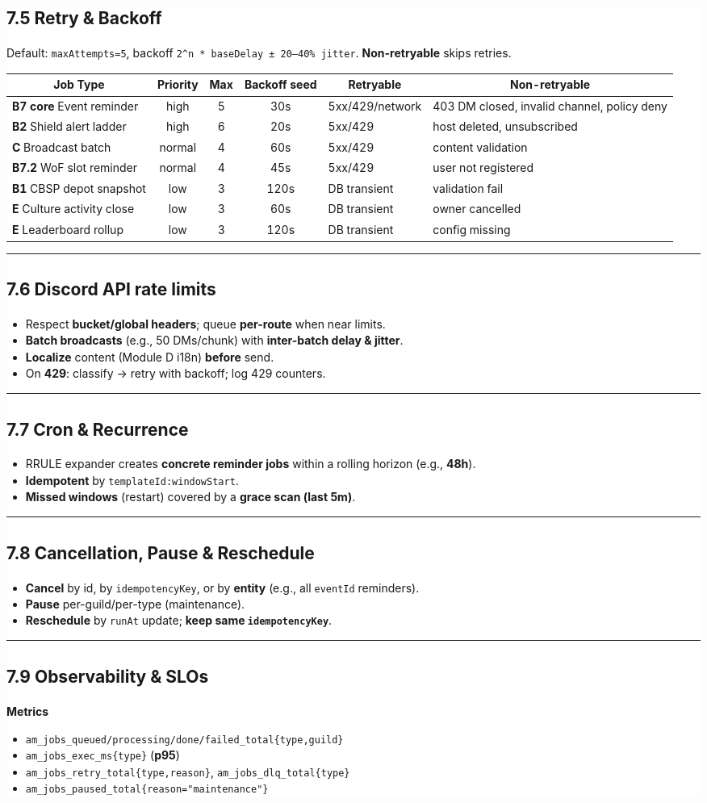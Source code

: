 
## 7.5 Retry & Backoff
Default: `maxAttempts=5`, backoff `2^n * baseDelay ± 20–40% jitter`. **Non-retryable** skips retries.

| Job Type                     | Priority | Max | Backoff seed | Retryable                 | Non-retryable                                   |
|-----------------------------|:--------:|:---:|:------------:|---------------------------|-------------------------------------------------|
| **B7 core** Event reminder  | high     |  5  | 30s          | 5xx/429/network           | 403 DM closed, invalid channel, policy deny     |
| **B2** Shield alert ladder  | high     |  6  | 20s          | 5xx/429                   | host deleted, unsubscribed                      |
| **C** Broadcast batch       | normal   |  4  | 60s          | 5xx/429                   | content validation                               |
| **B7.2** WoF slot reminder  | normal   |  4  | 45s          | 5xx/429                   | user not registered                              |
| **B1** CBSP depot snapshot  | low      |  3  | 120s         | DB transient              | validation fail                                  |
| **E** Culture activity close| low      |  3  | 60s          | DB transient              | owner cancelled                                  |
| **E** Leaderboard rollup    | low      |  3  | 120s         | DB transient              | config missing                                   |

---

## 7.6 Discord API rate limits
- Respect **bucket/global headers**; queue **per-route** when near limits.
- **Batch broadcasts** (e.g., 50 DMs/chunk) with **inter-batch delay & jitter**.
- **Localize** content (Module D i18n) **before** send.
- On **429**: classify → retry with backoff; log 429 counters.

---

## 7.7 Cron & Recurrence
- RRULE expander creates **concrete reminder jobs** within a rolling horizon (e.g., **48h**).
- **Idempotent** by `templateId:windowStart`.
- **Missed windows** (restart) covered by a **grace scan (last 5m)**.

---

## 7.8 Cancellation, Pause & Reschedule
- **Cancel** by id, by `idempotencyKey`, or by **entity** (e.g., all `eventId` reminders).
- **Pause** per-guild/per-type (maintenance).
- **Reschedule** by `runAt` update; **keep same `idempotencyKey`**.

---

## 7.9 Observability & SLOs
**Metrics**
- `am_jobs_queued/processing/done/failed_total{type,guild}`
- `am_jobs_exec_ms{type}` (**p95**)
- `am_jobs_retry_total{type,reason}`, `am_jobs_dlq_total{type}`
- `am_jobs_paused_total{reason="maintenance"}`
